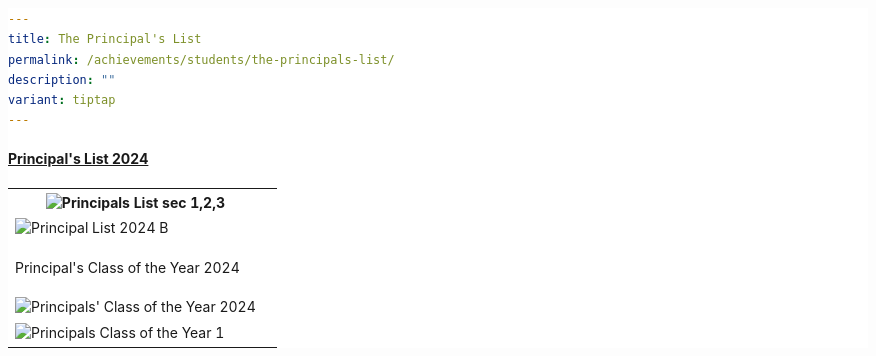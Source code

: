```yaml
---
title: The Principal's List
permalink: /achievements/students/the-principals-list/
description: ""
variant: tiptap
---
```

<p></p>
<h4><u>Principal's List 2024</u></h4>
<table style="minWidth: 50px">
<colgroup>
<col>
<col>
</colgroup>
<tbody>
<tr>
<th rowspan="1" colspan="1">
<div class="isomer-image-wrapper">
<img style="width: 100%" height="auto" width="100%" alt="Principals List sec 1,2,3" src="/images/Achievements/Principals_List_sec_1_2_3.jpg">
</div>
</th>
<th rowspan="1" colspan="1">
<p></p>
</th>
</tr>
<tr>
<td rowspan="1" colspan="1">
<div class="isomer-image-wrapper">
<img style="width: 100%" height="auto" width="100%" alt="Principal List 2024 B" src="/images/Achievements/Principal_List_2024_B.jpg">
</div>
</td>
<td rowspan="1" colspan="1">
<p></p>
</td>
</tr>
<tr>
<td rowspan="1" colspan="1">
<p>Principal's Class of the Year 2024</p>
</td>
<td rowspan="1" colspan="1">
<p></p>
</td>
</tr>
<tr>
<td rowspan="1" colspan="1">
<div class="isomer-image-wrapper">
<img style="width: 100%" height="auto" width="100%" alt="Principals' Class of the Year 2024" src="/images/Achievements/Principals_Class_of_the_Year_2024.jpg">
</div>
</td>
<td rowspan="1" colspan="1">
<p></p>
</td>
</tr>
<tr>
<td rowspan="1" colspan="1">
<div class="isomer-image-wrapper">
<img style="width: 100%" height="auto" width="100%" alt="Principals Class of the Year 1" src="/images/Achievements/Principals_Class_of_the_Year__1_.jpg">
</div>
</td>
<td rowspan="1" colspan="1">